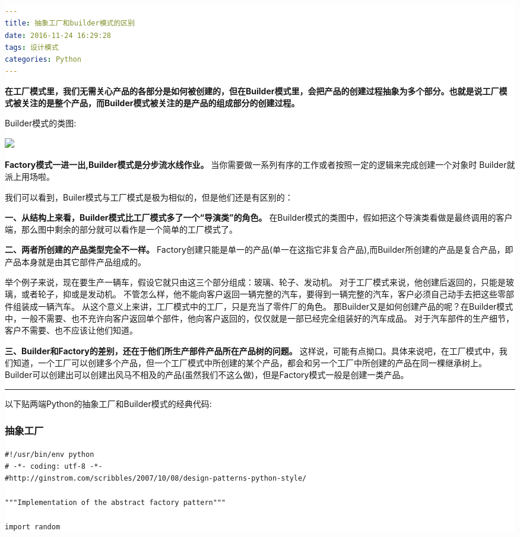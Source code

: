 ```yaml
---
title: 抽象工厂和builder模式的区别
date: 2016-11-24 16:29:28
tags: 设计模式
categories: Python
---
```


__在工厂模式里，我们无需关心产品的各部分是如何被创建的，但在Builder模式里，会把产品的创建过程抽象为多个部分。也就是说工厂模式被关注的是整个产品，而Builder模式被关注的是产品的组成部分的创建过程。__

Builder模式的类图:

<div align="left">
<img src="https://raw.githubusercontent.com/yuppieboy/yuppieboy.github.io/master/images/builder_pattern.png" width = "50%" >
</div>

__Factory模式一进一出,Builder模式是分步流水线作业。__
当你需要做一系列有序的工作或者按照一定的逻辑来完成创建一个对象时 Builder就派上用场啦。

我们可以看到，Builer模式与工厂模式是极为相似的，但是他们还是有区别的：

__一、从结构上来看，Builder模式比工厂模式多了一个“导演类”的角色。__
在Builder模式的类图中，假如把这个导演类看做是最终调用的客户端，那么图中剩余的部分就可以看作是一个简单的工厂模式了。



__二、两者所创建的产品类型完全不一样。__
Factory创建只能是单一的产品(单一在这指它非复合产品),而Builder所创建的产品是复合产品，即产品本身就是由其它部件产品组成的。

举个例子来说，现在要生产一辆车，假设它就只由这三个部分组成：玻璃、轮子、发动机。
对于工厂模式来说，他创建后返回的，只能是玻璃，或者轮子，抑或是发动机。
不管怎么样，他不能向客户返回一辆完整的汽车，要得到一辆完整的汽车，客户必须自己动手去把这些零部件组装成一辆汽车。
从这个意义上来讲，工厂模式中的工厂，只是充当了零件厂的角色。
那Builder又是如何创建产品的呢？在Builder模式中，一般不需要、也不充许向客户返回单个部件，他向客户返回的，仅仅就是一部已经完全组装好的汽车成品。
对于汽车部件的生产细节，客户不需要、也不应该让他们知道。


__三、Builder和Factory的差别，还在于他们所生产部件产品所在产品树的问题。__
这样说，可能有点拗口。具体来说吧，在工厂模式中，我们知道，一个工厂可以创建多个产品，但一个工厂模式中所创建的某个产品，都会和另一个工厂中所创建的产品在同一棵继承树上。
Builder可以创建出可以创建出风马不相及的产品(虽然我们不这么做)，但是Factory模式一般是创建一类产品。

---

以下贴两端Python的抽象工厂和Builder模式的经典代码:

### 抽象工厂

    #!/usr/bin/env python
    # -*- coding: utf-8 -*-
    #http://ginstrom.com/scribbles/2007/10/08/design-patterns-python-style/

    """Implementation of the abstract factory pattern"""

    import random

